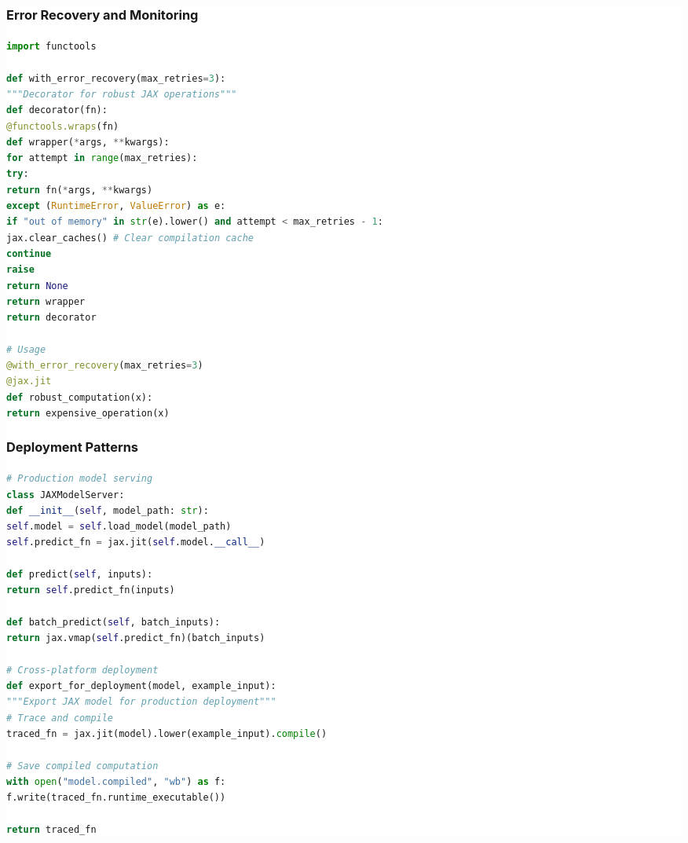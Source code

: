 ```python
```

### Error Recovery and Monitoring
```python
import functools

def with_error_recovery(max_retries=3):
"""Decorator for robust JAX operations"""
def decorator(fn):
@functools.wraps(fn)
def wrapper(*args, **kwargs):
for attempt in range(max_retries):
try:
return fn(*args, **kwargs)
except (RuntimeError, ValueError) as e:
if "out of memory" in str(e).lower() and attempt < max_retries - 1:
jax.clear_caches() # Clear compilation cache
continue
raise
return None
return wrapper
return decorator

# Usage
@with_error_recovery(max_retries=3)
@jax.jit
def robust_computation(x):
return expensive_operation(x)
```

### Deployment Patterns
```python
# Production model serving
class JAXModelServer:
def __init__(self, model_path: str):
self.model = self.load_model(model_path)
self.predict_fn = jax.jit(self.model.__call__)

def predict(self, inputs):
return self.predict_fn(inputs)

def batch_predict(self, batch_inputs):
return jax.vmap(self.predict_fn)(batch_inputs)

# Cross-platform deployment
def export_for_deployment(model, example_input):
"""Export JAX model for production deployment"""
# Trace and compile
traced_fn = jax.jit(model).lower(example_input).compile()

# Save compiled computation
with open("model.compiled", "wb") as f:
f.write(traced_fn.runtime_executable())

return traced_fn
```
